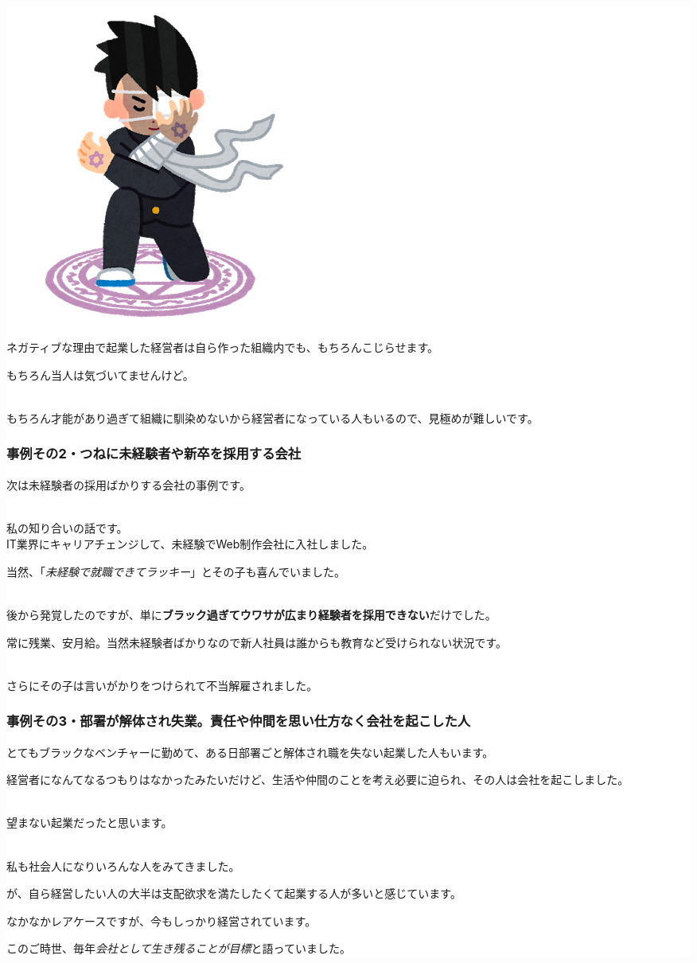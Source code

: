 ![中二病の経営者はやばい](./images/2020/12/entry414-2.png)


ネガティブな理由で起業した経営者は自ら作った組織内でも、もちろんこじらせます。

もちろん当人は気づいてませんけど。<br><br>

もちろん才能があり過ぎて組織に馴染めないから経営者になっている人もいるので、見極めが難しいです。

### 事例その2・つねに未経験者や新卒を採用する会社

次は未経験者の採用ばかりする会社の事例です。<br><br>

私の知り合いの話です。<br>IT業界にキャリアチェンジして、未経験でWeb制作会社に入社しました。

当然、「*未経験で就職できてラッキー*」とその子も喜んでいました。<br><br>

後から発覚したのですが、単に**ブラック過ぎてウワサが広まり経験者を採用できない**だけでした。

常に残業、安月給。当然未経験者ばかりなので新人社員は誰からも教育など受けられない状況です。<br><br>

さらにその子は言いがかりをつけられて不当解雇されました。

### 事例その3・部署が解体され失業。責任や仲間を思い仕方なく会社を起こした人

とてもブラックなベンチャーに勤めて、ある日部署ごと解体され職を失ない起業した人もいます。

経営者になんてなるつもりはなかったみたいだけど、生活や仲間のことを考え必要に迫られ、その人は会社を起こしました。<br><br>

望まない起業だったと思います。<br><br>

私も社会人になりいろんな人をみてきました。

が、自ら経営したい人の大半は支配欲求を満たしたくて起業する人が多いと感じています。

なかなかレアケースですが、今もしっかり経営されています。

このご時世、毎年*会社として生き残ることが目標*と語っていました。
